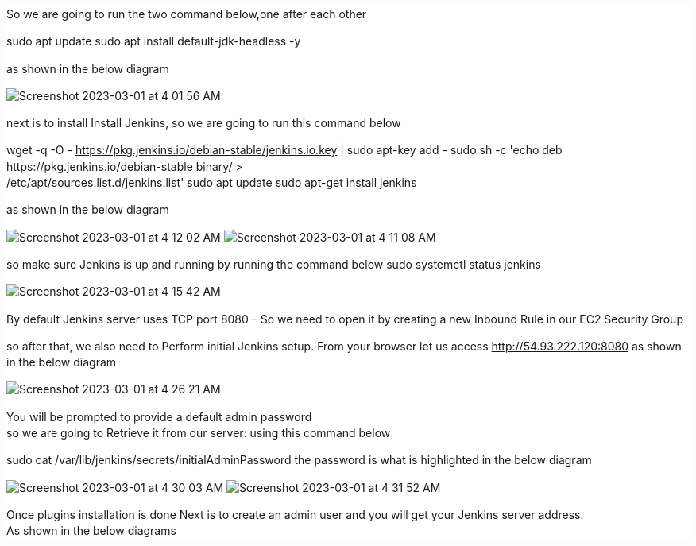 So we are going to run the two command below,one after each other

sudo apt update
sudo apt install default-jdk-headless -y
  
as shown in the below diagram

  
<img width="839" alt="Screenshot 2023-03-01 at 4 01 56 AM" src="https://user-images.githubusercontent.com/118350020/222034371-93bb588b-1c47-4317-a78f-b9266e00369c.png">

 next is to install Install Jenkins, so we are going to run this command below
  
 wget -q -O - https://pkg.jenkins.io/debian-stable/jenkins.io.key | sudo apt-key add -
sudo sh -c 'echo deb https://pkg.jenkins.io/debian-stable binary/ > \
    /etc/apt/sources.list.d/jenkins.list'
sudo apt update
sudo apt-get install jenkins
  
as shown in the below diagram


<img width="842" alt="Screenshot 2023-03-01 at 4 12 02 AM" src="https://user-images.githubusercontent.com/118350020/222035610-937a8b40-b6d1-43c9-b1e8-77ab3ca4bb2b.png">
<img width="838" alt="Screenshot 2023-03-01 at 4 11 08 AM" src="https://user-images.githubusercontent.com/118350020/222035649-fadb4dde-2dee-4faa-8fa9-c2b8d73bfc94.png">

so make sure Jenkins is up and running by running the command below
sudo systemctl status jenkins
  
<img width="820" alt="Screenshot 2023-03-01 at 4 15 42 AM" src="https://user-images.githubusercontent.com/118350020/222036085-c572cd84-b974-45a4-befc-2137d9490a65.png">

By default Jenkins server uses TCP port 8080 – 
So we need to open it by 
creating a new Inbound Rule in our EC2 Security Group

so after that, we also need to Perform initial Jenkins setup.
From your browser let us
access http://54.93.222.120:8080 as shown in the below diagram


<img width="1440" alt="Screenshot 2023-03-01 at 4 26 21 AM" src="https://user-images.githubusercontent.com/118350020/222037487-3d96ce41-a880-4679-a477-c8440cc97c68.png">


  

You will be prompted to provide a default admin password   
so we are going to Retrieve it from our server:
using this command below

sudo cat /var/lib/jenkins/secrets/initialAdminPassword
the password is what is highlighted in the below diagram
  
<img width="831" alt="Screenshot 2023-03-01 at 4 30 03 AM" src="https://user-images.githubusercontent.com/118350020/222038013-0bd76b20-e04f-4c7d-89b2-4b4186c38d63.png">

<img width="1440" alt="Screenshot 2023-03-01 at 4 31 52 AM" src="https://user-images.githubusercontent.com/118350020/222038280-9c3d9ceb-f906-4bc7-88e6-e5b64304285b.png">


Once plugins installation is done 
Next is to create an admin user and you will get your Jenkins server address.  
As shown in the below diagrams
